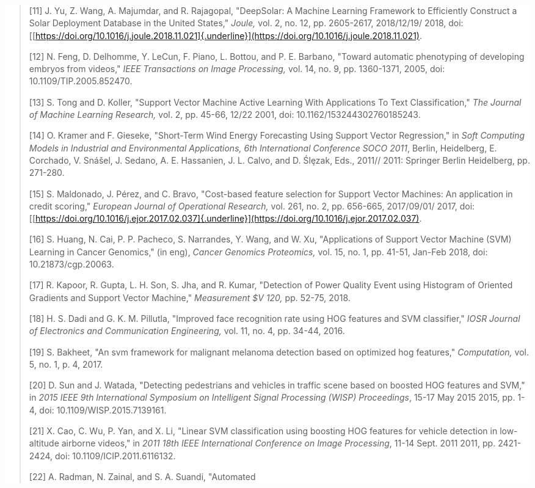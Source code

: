 >
> \[11\] J. Yu, Z. Wang, A. Majumdar, and R. Rajagopal, \"DeepSolar: A
> Machine Learning Framework to Efficiently Construct a Solar Deployment
> Database in the United States,\" *Joule,* vol. 2, no. 12, pp.
> 2605-2617, 2018/12/19/ 2018, doi:
> [[https://doi.org/10.1016/j.joule.2018.11.021]{.underline}](https://doi.org/10.1016/j.joule.2018.11.021).
>
> \[12\] N. Feng, D. Delhomme, Y. LeCun, F. Piano, L. Bottou, and P. E.
> Barbano, \"Toward automatic phenotyping of developing embryos from
> videos,\" *IEEE Transactions on Image Processing,* vol. 14, no. 9, pp.
> 1360-1371, 2005, doi: 10.1109/TIP.2005.852470.
>
> \[13\] S. Tong and D. Koller, \"Support Vector Machine Active Learning
> With Applications To Text Classification,\" *The Journal of Machine
> Learning Research,* vol. 2, pp. 45-66, 12/22 2001, doi:
> 10.1162/153244302760185243.
>
> \[14\] O. Kramer and F. Gieseke, \"Short-Term Wind Energy Forecasting
> Using Support Vector Regression,\" in *Soft Computing Models in
> Industrial and Environmental Applications, 6th International
> Conference SOCO 2011*, Berlin, Heidelberg, E. Corchado, V. Snášel, J.
> Sedano, A. E. Hassanien, J. L. Calvo, and D. Ślȩzak, Eds., 2011//
> 2011: Springer Berlin Heidelberg, pp. 271-280.
>
> \[15\] S. Maldonado, J. Pérez, and C. Bravo, \"Cost-based feature
> selection for Support Vector Machines: An application in credit
> scoring,\" *European Journal of Operational Research,* vol. 261, no.
> 2, pp. 656-665, 2017/09/01/ 2017, doi:
> [[https://doi.org/10.1016/j.ejor.2017.02.037]{.underline}](https://doi.org/10.1016/j.ejor.2017.02.037).
>
> \[16\] S. Huang, N. Cai, P. P. Pacheco, S. Narrandes, Y. Wang, and W.
> Xu, \"Applications of Support Vector Machine (SVM) Learning in Cancer
> Genomics,\" (in eng), *Cancer Genomics Proteomics,* vol. 15, no. 1,
> pp. 41-51, Jan-Feb 2018, doi: 10.21873/cgp.20063.
>
> \[17\] R. Kapoor, R. Gupta, L. H. Son, S. Jha, and R. Kumar,
> \"Detection of Power Quality Event using Histogram of Oriented
> Gradients and Support Vector Machine,\" *Measurement \$V 120,* pp.
> 52-75, 2018.
>
> \[18\] H. S. Dadi and G. K. M. Pillutla, \"Improved face recognition
> rate using HOG features and SVM classifier,\" *IOSR Journal of
> Electronics and Communication Engineering,* vol. 11, no. 4, pp. 34-44,
> 2016.
>
> \[19\] S. Bakheet, \"An svm framework for malignant melanoma detection
> based on optimized hog features,\" *Computation,* vol. 5, no. 1, p. 4,
> 2017.
>
> \[20\] D. Sun and J. Watada, \"Detecting pedestrians and vehicles in
> traffic scene based on boosted HOG features and SVM,\" in *2015 IEEE
> 9th International Symposium on Intelligent Signal Processing (WISP)
> Proceedings*, 15-17 May 2015 2015, pp. 1-4, doi:
> 10.1109/WISP.2015.7139161.
>
> \[21\] X. Cao, C. Wu, P. Yan, and X. Li, \"Linear SVM classification
> using boosting HOG features for vehicle detection in low-altitude
> airborne videos,\" in *2011 18th IEEE International Conference on
> Image Processing*, 11-14 Sept. 2011 2011, pp. 2421-2424, doi:
> 10.1109/ICIP.2011.6116132.
>
> \[22\] A. Radman, N. Zainal, and S. A. Suandi, \"Automated